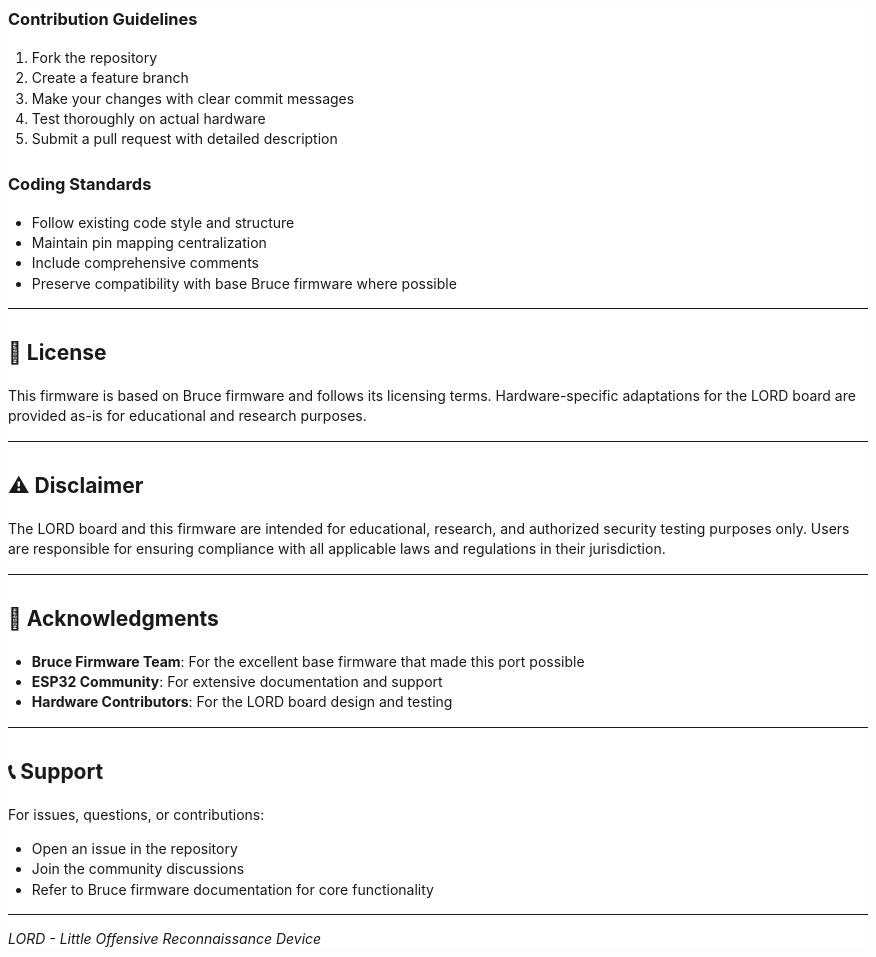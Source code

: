 ### Contribution Guidelines
1. Fork the repository
2. Create a feature branch
3. Make your changes with clear commit messages
4. Test thoroughly on actual hardware
5. Submit a pull request with detailed description

### Coding Standards
- Follow existing code style and structure
- Maintain pin mapping centralization
- Include comprehensive comments
- Preserve compatibility with base Bruce firmware where possible

---

## 📄 License

This firmware is based on Bruce firmware and follows its licensing terms. Hardware-specific adaptations for the LORD board are provided as-is for educational and research purposes.

---

## ⚠️ Disclaimer

The LORD board and this firmware are intended for educational, research, and authorized security testing purposes only. Users are responsible for ensuring compliance with all applicable laws and regulations in their jurisdiction.

---

## 🙏 Acknowledgments

- **Bruce Firmware Team**: For the excellent base firmware that made this port possible
- **ESP32 Community**: For extensive documentation and support
- **Hardware Contributors**: For the LORD board design and testing

---

## 📞 Support

For issues, questions, or contributions:
- Open an issue in the repository
- Join the community discussions
- Refer to Bruce firmware documentation for core functionality

---

*LORD - Little Offensive Reconnaissance Device*
